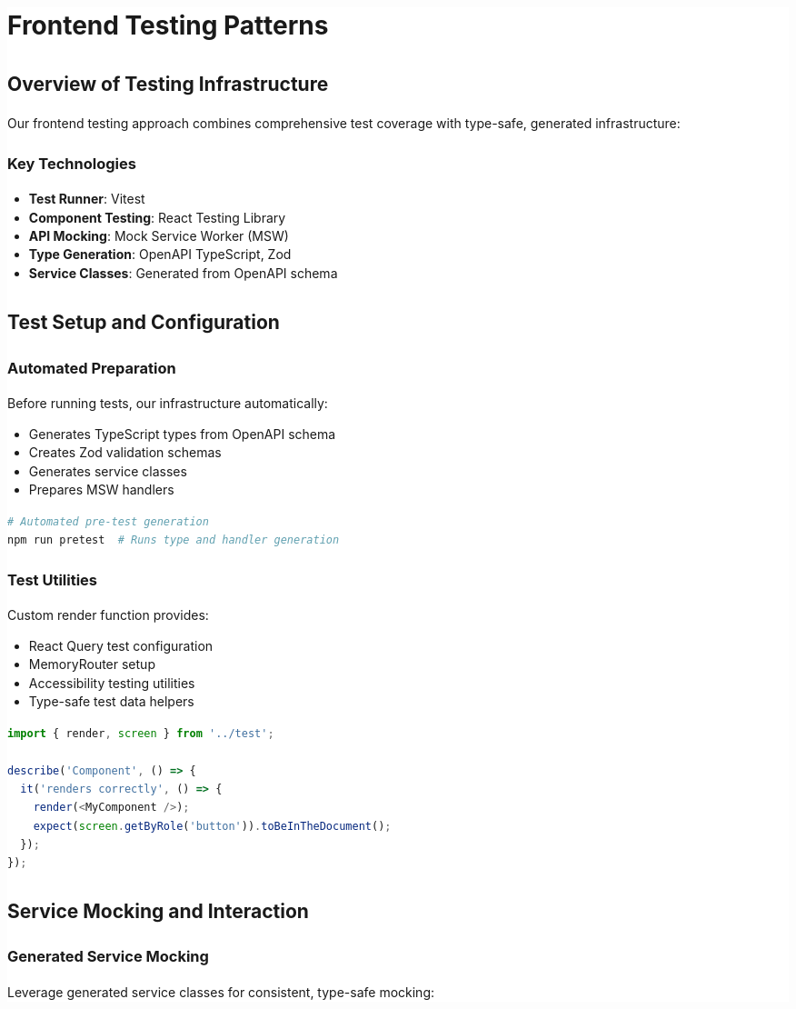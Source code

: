 # Frontend Testing Patterns

## Overview of Testing Infrastructure

Our frontend testing approach combines comprehensive test coverage with type-safe, generated infrastructure:

### Key Technologies
- **Test Runner**: Vitest
- **Component Testing**: React Testing Library
- **API Mocking**: Mock Service Worker (MSW)
- **Type Generation**: OpenAPI TypeScript, Zod
- **Service Classes**: Generated from OpenAPI schema

## Test Setup and Configuration

### Automated Preparation
Before running tests, our infrastructure automatically:
- Generates TypeScript types from OpenAPI schema
- Creates Zod validation schemas
- Generates service classes
- Prepares MSW handlers

```bash
# Automated pre-test generation
npm run pretest  # Runs type and handler generation
```

### Test Utilities
Custom render function provides:
- React Query test configuration
- MemoryRouter setup
- Accessibility testing utilities
- Type-safe test data helpers

```typescript
import { render, screen } from '../test';

describe('Component', () => {
  it('renders correctly', () => {
    render(<MyComponent />);
    expect(screen.getByRole('button')).toBeInTheDocument();
  });
});
```

## Service Mocking and Interaction

### Generated Service Mocking
Leverage generated service classes for consistent, type-safe mocking:
